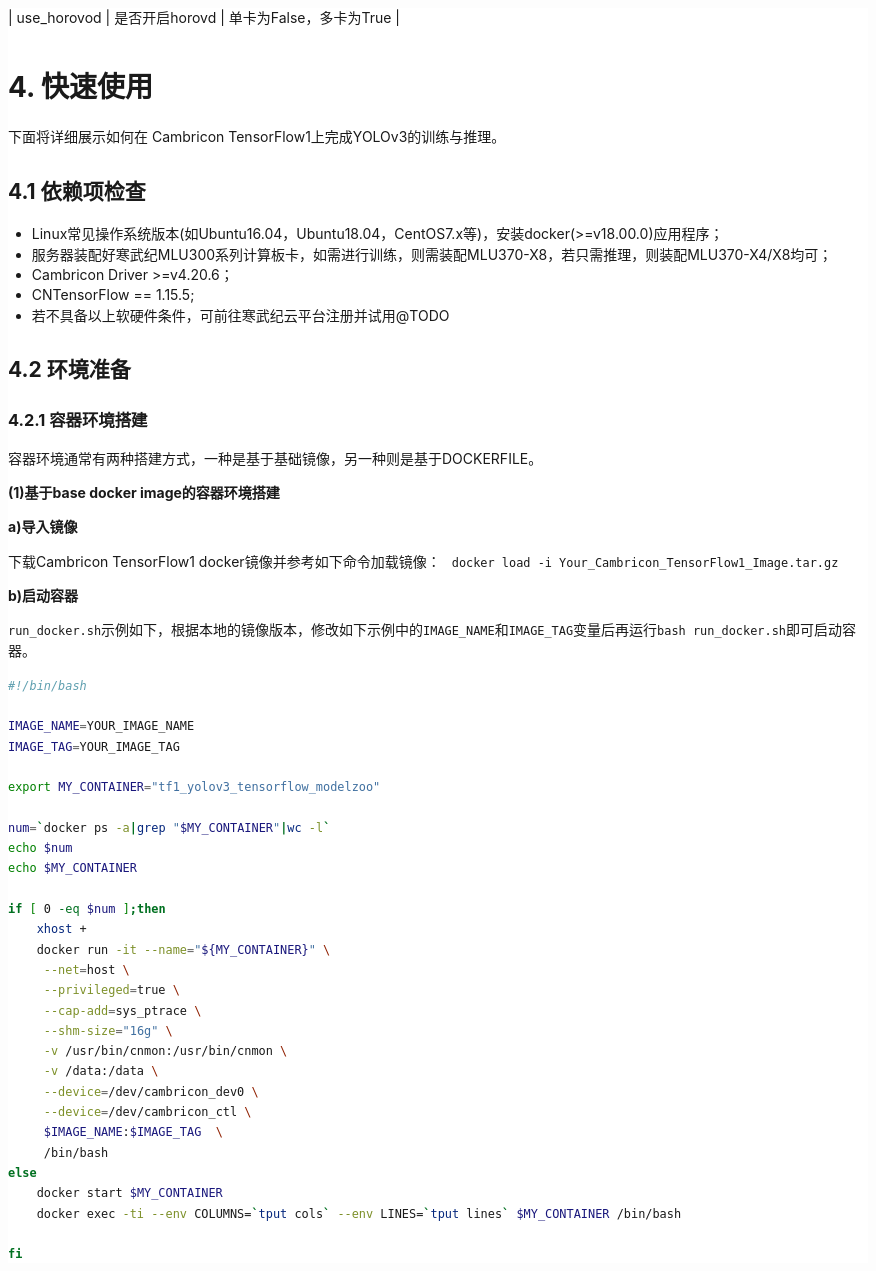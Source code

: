 | use_horovod | 是否开启horovd | 单卡为False，多卡为True |

# 4. 快速使用
下面将详细展示如何在 Cambricon TensorFlow1上完成YOLOv3的训练与推理。
## 4.1 **依赖项检查**
* Linux常见操作系统版本(如Ubuntu16.04，Ubuntu18.04，CentOS7.x等)，安装docker(>=v18.00.0)应用程序；
* 服务器装配好寒武纪MLU300系列计算板卡，如需进行训练，则需装配MLU370-X8，若只需推理，则装配MLU370-X4/X8均可；
* Cambricon Driver >=v4.20.6；
* CNTensorFlow == 1.15.5;
* 若不具备以上软硬件条件，可前往寒武纪云平台注册并试用@TODO

## 4.2 **环境准备**
### 4.2.1 **容器环境搭建**
容器环境通常有两种搭建方式，一种是基于基础镜像，另一种则是基于DOCKERFILE。

**(1)基于base docker image的容器环境搭建**

**a)导入镜像**  

下载Cambricon TensorFlow1 docker镜像并参考如下命令加载镜像：
` docker load -i Your_Cambricon_TensorFlow1_Image.tar.gz`

**b)启动容器**  

`run_docker.sh`示例如下，根据本地的镜像版本，修改如下示例中的`IMAGE_NAME`和`IMAGE_TAG`变量后再运行`bash run_docker.sh`即可启动容器。
```bash
#!/bin/bash

IMAGE_NAME=YOUR_IMAGE_NAME
IMAGE_TAG=YOUR_IMAGE_TAG

export MY_CONTAINER="tf1_yolov3_tensorflow_modelzoo"

num=`docker ps -a|grep "$MY_CONTAINER"|wc -l`
echo $num
echo $MY_CONTAINER

if [ 0 -eq $num ];then
    xhost +
    docker run -it --name="${MY_CONTAINER}" \
     --net=host \
     --privileged=true \
     --cap-add=sys_ptrace \
     --shm-size="16g" \
     -v /usr/bin/cnmon:/usr/bin/cnmon \
     -v /data:/data \
     --device=/dev/cambricon_dev0 \
     --device=/dev/cambricon_ctl \
     $IMAGE_NAME:$IMAGE_TAG  \
     /bin/bash
else
    docker start $MY_CONTAINER
    docker exec -ti --env COLUMNS=`tput cols` --env LINES=`tput lines` $MY_CONTAINER /bin/bash

fi
```
